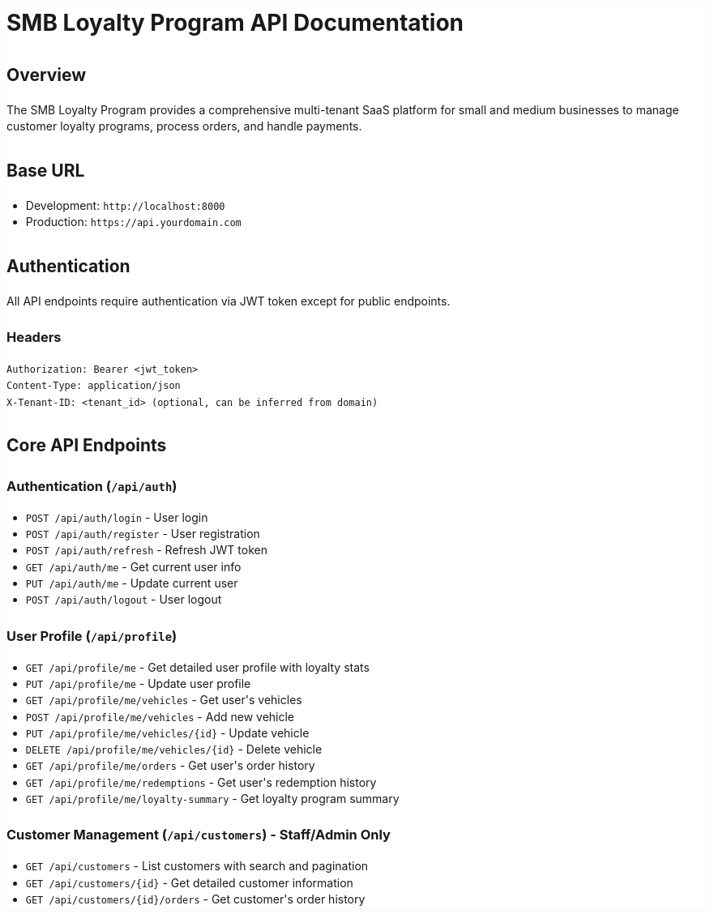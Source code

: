# SMB Loyalty Program API Documentation

## Overview
The SMB Loyalty Program provides a comprehensive multi-tenant SaaS platform for small and medium businesses to manage customer loyalty programs, process orders, and handle payments.

## Base URL
- Development: `http://localhost:8000`
- Production: `https://api.yourdomain.com`

## Authentication
All API endpoints require authentication via JWT token except for public endpoints.

### Headers
```
Authorization: Bearer <jwt_token>
Content-Type: application/json
X-Tenant-ID: <tenant_id> (optional, can be inferred from domain)
```

## Core API Endpoints

### Authentication (`/api/auth`)
- `POST /api/auth/login` - User login
- `POST /api/auth/register` - User registration
- `POST /api/auth/refresh` - Refresh JWT token
- `GET /api/auth/me` - Get current user info
- `PUT /api/auth/me` - Update current user
- `POST /api/auth/logout` - User logout

### User Profile (`/api/profile`)
- `GET /api/profile/me` - Get detailed user profile with loyalty stats
- `PUT /api/profile/me` - Update user profile
- `GET /api/profile/me/vehicles` - Get user's vehicles
- `POST /api/profile/me/vehicles` - Add new vehicle
- `PUT /api/profile/me/vehicles/{id}` - Update vehicle
- `DELETE /api/profile/me/vehicles/{id}` - Delete vehicle
- `GET /api/profile/me/orders` - Get user's order history
- `GET /api/profile/me/redemptions` - Get user's redemption history
- `GET /api/profile/me/loyalty-summary` - Get loyalty program summary

### Customer Management (`/api/customers`) - Staff/Admin Only
- `GET /api/customers` - List customers with search and pagination
- `GET /api/customers/{id}` - Get detailed customer information
- `GET /api/customers/{id}/orders` - Get customer's order history
